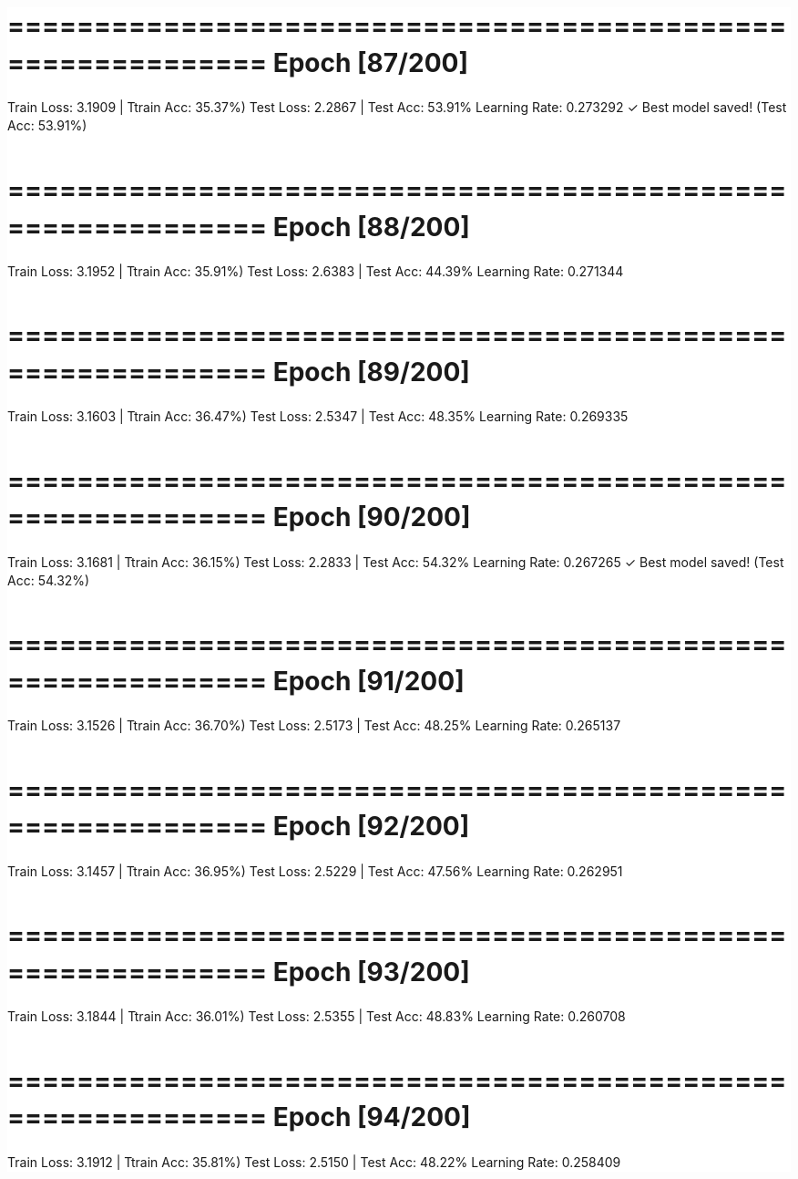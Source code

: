 ============================================================
Epoch [87/200]
============================================================
Train Loss: 3.1909 | Ttrain Acc: 35.37%)
Test Loss:  2.2867 | Test Acc:  53.91%
Learning Rate: 0.273292
✓ Best model saved! (Test Acc: 53.91%)

============================================================
Epoch [88/200]
============================================================
Train Loss: 3.1952 | Ttrain Acc: 35.91%)
Test Loss:  2.6383 | Test Acc:  44.39%
Learning Rate: 0.271344

============================================================
Epoch [89/200]
============================================================
Train Loss: 3.1603 | Ttrain Acc: 36.47%)
Test Loss:  2.5347 | Test Acc:  48.35%
Learning Rate: 0.269335

============================================================
Epoch [90/200]
============================================================
Train Loss: 3.1681 | Ttrain Acc: 36.15%)
Test Loss:  2.2833 | Test Acc:  54.32%
Learning Rate: 0.267265
✓ Best model saved! (Test Acc: 54.32%)

============================================================
Epoch [91/200]
============================================================
Train Loss: 3.1526 | Ttrain Acc: 36.70%)
Test Loss:  2.5173 | Test Acc:  48.25%
Learning Rate: 0.265137

============================================================
Epoch [92/200]
============================================================
Train Loss: 3.1457 | Ttrain Acc: 36.95%)
Test Loss:  2.5229 | Test Acc:  47.56%
Learning Rate: 0.262951

============================================================
Epoch [93/200]
============================================================
Train Loss: 3.1844 | Ttrain Acc: 36.01%)
Test Loss:  2.5355 | Test Acc:  48.83%
Learning Rate: 0.260708

============================================================
Epoch [94/200]
============================================================
Train Loss: 3.1912 | Ttrain Acc: 35.81%)
Test Loss:  2.5150 | Test Acc:  48.22%
Learning Rate: 0.258409
